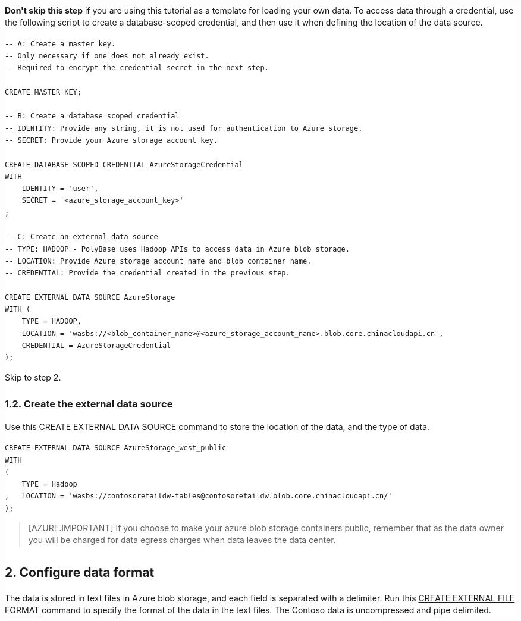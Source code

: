 **Don't skip this step** if you are using this tutorial as a template for loading your own data. To access data through a credential, use the following script to create a database-scoped credential, and then use it when defining the location of the data source.

    -- A: Create a master key.
    -- Only necessary if one does not already exist.
    -- Required to encrypt the credential secret in the next step.

    CREATE MASTER KEY;

    -- B: Create a database scoped credential
    -- IDENTITY: Provide any string, it is not used for authentication to Azure storage.
    -- SECRET: Provide your Azure storage account key.

    CREATE DATABASE SCOPED CREDENTIAL AzureStorageCredential
    WITH
        IDENTITY = 'user',
        SECRET = '<azure_storage_account_key>'
    ;

    -- C: Create an external data source
    -- TYPE: HADOOP - PolyBase uses Hadoop APIs to access data in Azure blob storage.
    -- LOCATION: Provide Azure storage account name and blob container name.
    -- CREDENTIAL: Provide the credential created in the previous step.

    CREATE EXTERNAL DATA SOURCE AzureStorage
    WITH (
        TYPE = HADOOP,
        LOCATION = 'wasbs://<blob_container_name>@<azure_storage_account_name>.blob.core.chinacloudapi.cn',
        CREDENTIAL = AzureStorageCredential
    );

Skip to step 2.

### 1.2. Create the external data source
Use this [CREATE EXTERNAL DATA SOURCE][CREATE EXTERNAL DATA SOURCE] command to store the location of the data, and the type of data. 

    CREATE EXTERNAL DATA SOURCE AzureStorage_west_public
    WITH 
    (  
        TYPE = Hadoop 
    ,   LOCATION = 'wasbs://contosoretaildw-tables@contosoretaildw.blob.core.chinacloudapi.cn/'
    ); 

> [AZURE.IMPORTANT]
> If you choose to make your azure blob storage containers public, remember that as the data owner you will be charged for data egress charges when data leaves the data center. 
> 
> 

## 2. Configure data format
The data is stored in text files in Azure blob storage, and each field is separated with a delimiter. Run this [CREATE EXTERNAL FILE FORMAT][CREATE EXTERNAL FILE FORMAT] command to specify the format of the data in the text files. The Contoso data is uncompressed and pipe delimited.


[Create a SQL Data Warehouse]: /documentation/articles/sql-data-warehouse-get-started-provision/
[Load data into SQL Data Warehouse]: /documentation/articles/sql-data-warehouse-overview-load/
[SQL Data Warehouse development overview]: /documentation/articles/sql-data-warehouse-overview-develop/
[manage columnstore indexes]: /documentation/articles/sql-data-warehouse-tables-index/
[Statistics]: /documentation/articles/sql-data-warehouse-tables-statistics/
[CTAS]: /documentation/articles/sql-data-warehouse-develop-ctas/
[label]: /documentation/articles/sql-data-warehouse-develop-label/
[CREATE EXTERNAL DATA SOURCE]: https://msdn.microsoft.com/zh-cn/library/dn935022.aspx
[CREATE EXTERNAL FILE FORMAT]: https://msdn.microsoft.com/zh-cn/library/dn935026.aspx
[CREATE TABLE AS SELECT (Transact-SQL)]: https://msdn.microsoft.com/zh-cn/library/mt204041.aspx
[sys.dm_pdw_exec_requests]: https://msdn.microsoft.com/zh-cn/library/mt203887.aspx
[REBUILD]: https://msdn.microsoft.com/zh-cn/library/ms188388.aspx
[Microsoft Download Center]: http://www.microsoft.com/download/details.aspx?id=36433
[Load the full Contoso Retail Data Warehouse]: https://github.com/Microsoft/sql-server-samples/tree/master/samples/databases/contoso-data-warehouse/readme.md